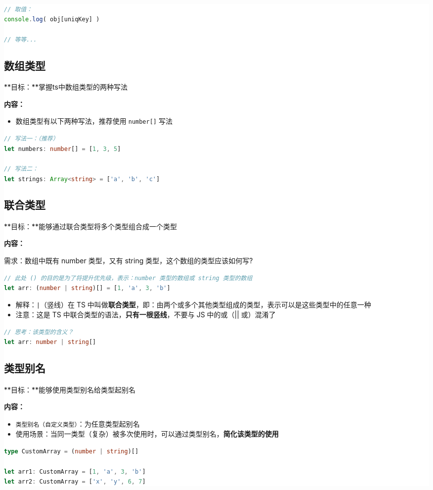 ```ts
// 取值：
console.log( obj[uniqKey] )

// 等等...
```

##  数组类型

**目标：**掌握ts中数组类型的两种写法

**内容：**

- 数组类型有以下两种写法，推荐使用 `number[]` 写法

```ts
// 写法一：（推荐）
let numbers: number[] = [1, 3, 5]

// 写法二：
let strings: Array<string> = ['a', 'b', 'c']
```

## 联合类型

**目标：**能够通过联合类型将多个类型组合成一个类型

**内容：**

需求：数组中既有 number 类型，又有 string 类型，这个数组的类型应该如何写?

```ts
// 此处 () 的目的是为了将提升优先级，表示：number 类型的数组或 string 类型的数组
let arr: (number | string)[] = [1, 'a', 3, 'b']
```

- 解释：`|`（竖线）在 TS 中叫做**联合类型**，即：由两个或多个其他类型组成的类型，表示可以是这些类型中的任意一种
- 注意：这是 TS 中联合类型的语法，**只有一根竖线**，不要与 JS 中的或（|| 或）混淆了

```ts
// 思考：该类型的含义？
let arr: number | string[]
```

## 类型别名

**目标：**能够使用类型别名给类型起别名

**内容：**

- `类型别名（自定义类型）`：为任意类型起别名
- 使用场景：当同一类型（复杂）被多次使用时，可以通过类型别名，**简化该类型的使用**

```ts
type CustomArray = (number | string)[]

let arr1: CustomArray = [1, 'a', 3, 'b']
let arr2: CustomArray = ['x', 'y', 6, 7]
```
